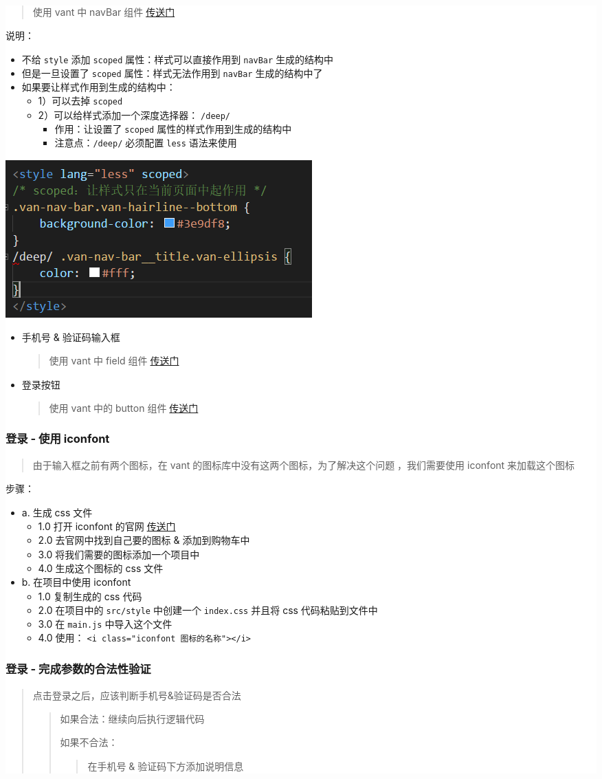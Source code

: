   > 使用 vant 中 navBar 组件  [传送门](https://youzan.github.io/vant/#/zh-CN/nav-bar)

  说明：

  + 不给 `style` 添加 `scoped` 属性：样式可以直接作用到 `navBar` 生成的结构中
  + 但是一旦设置了 `scoped` 属性：样式无法作用到 `navBar`  生成的结构中了
  + 如果要让样式作用到生成的结构中：
    + 1）可以去掉 `scoped`
    + 2）可以给样式添加一个深度选择器： `/deep/`
      + 作用：让设置了 `scoped` 属性的样式作用到生成的结构中
      + 注意点：`/deep/` 必须配置 `less` 语法来使用

  ![1587610777888](img\1587610777888.png)

+ 手机号 & 验证码输入框

  > 使用 vant 中 field 组件 [传送门](https://youzan.github.io/vant/#/zh-CN/field)

+ 登录按钮

  > 使用 vant 中的 button 组件 [传送门](https://youzan.github.io/vant/#/zh-CN/button)

### 登录 - 使用 iconfont 

> 由于输入框之前有两个图标，在 vant 的图标库中没有这两个图标，为了解决这个问题 ，我们需要使用 iconfont 来加载这个图标

步骤：

+ a. 生成 css 文件
  + 1.0 打开 iconfont 的官网 [传送门](https://www.iconfont.cn/)
  + 2.0 去官网中找到自己要的图标 & 添加到购物车中
  + 3.0 将我们需要的图标添加一个项目中
  + 4.0 生成这个图标的 css 文件
+ b. 在项目中使用 iconfont
  + 1.0 复制生成的 css 代码
  + 2.0 在项目中的 `src/style` 中创建一个 `index.css`  并且将 css 代码粘贴到文件中
  + 3.0 在 `main.js` 中导入这个文件
  + 4.0 使用： `<i class="iconfont 图标的名称"></i>`

### 登录 - 完成参数的合法性验证 

> 点击登录之后，应该判断手机号&验证码是否合法
>
> > 如果合法：继续向后执行逻辑代码
> >
> > 如果不合法：
> >
> > > 在手机号 & 验证码下方添加说明信息

